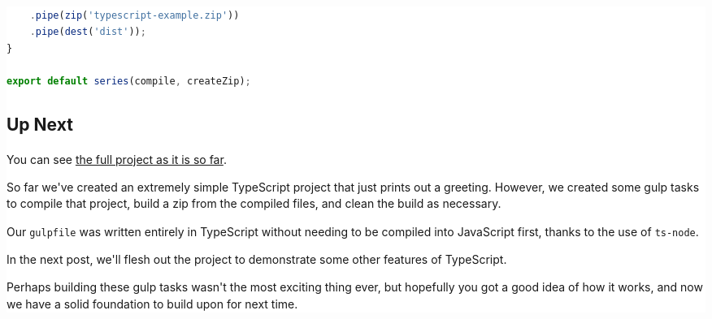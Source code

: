 ```typescript
    .pipe(zip('typescript-example.zip'))
    .pipe(dest('dist'));
}

export default series(compile, createZip);
```

## Up Next

You can see [the full project as it is so far](https://github.com/devbanana/typescript-example/tree/dbe29c759e080c28811b343f7a2fd9788b7c7b64).

So far we've created an extremely simple TypeScript project that just prints out a greeting. However, we created some gulp tasks to compile that project, build a zip from the compiled files, and clean the build as necessary.

Our `gulpfile` was written entirely in TypeScript without needing to be compiled into JavaScript first, thanks to the use of `ts-node`.

In the next post, we'll flesh out the project to demonstrate some other features of TypeScript.

Perhaps building these gulp tasks wasn't the most exciting thing ever, but hopefully you got a good idea of how it works, and now we have a solid foundation to build upon for next time.
